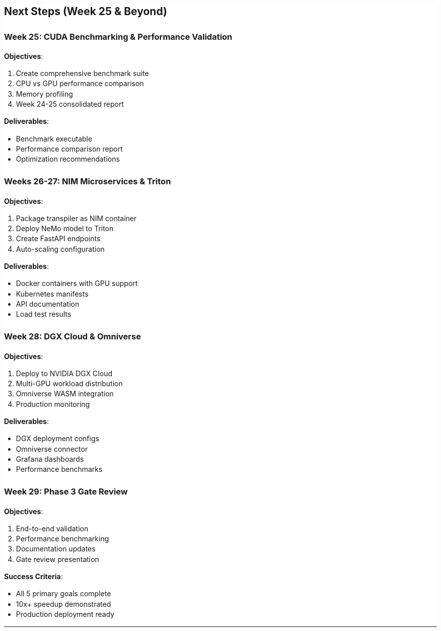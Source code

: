 
## Next Steps (Week 25 & Beyond)

### Week 25: CUDA Benchmarking & Performance Validation

**Objectives**:
1. Create comprehensive benchmark suite
2. CPU vs GPU performance comparison
3. Memory profiling
4. Week 24-25 consolidated report

**Deliverables**:
- Benchmark executable
- Performance comparison report
- Optimization recommendations

### Weeks 26-27: NIM Microservices & Triton

**Objectives**:
1. Package transpiler as NIM container
2. Deploy NeMo model to Triton
3. Create FastAPI endpoints
4. Auto-scaling configuration

**Deliverables**:
- Docker containers with GPU support
- Kubernetes manifests
- API documentation
- Load test results

### Week 28: DGX Cloud & Omniverse

**Objectives**:
1. Deploy to NVIDIA DGX Cloud
2. Multi-GPU workload distribution
3. Omniverse WASM integration
4. Production monitoring

**Deliverables**:
- DGX deployment configs
- Omniverse connector
- Grafana dashboards
- Performance benchmarks

### Week 29: Phase 3 Gate Review

**Objectives**:
1. End-to-end validation
2. Performance benchmarking
3. Documentation updates
4. Gate review presentation

**Success Criteria**:
- All 5 primary goals complete
- 10x+ speedup demonstrated
- Production deployment ready

---